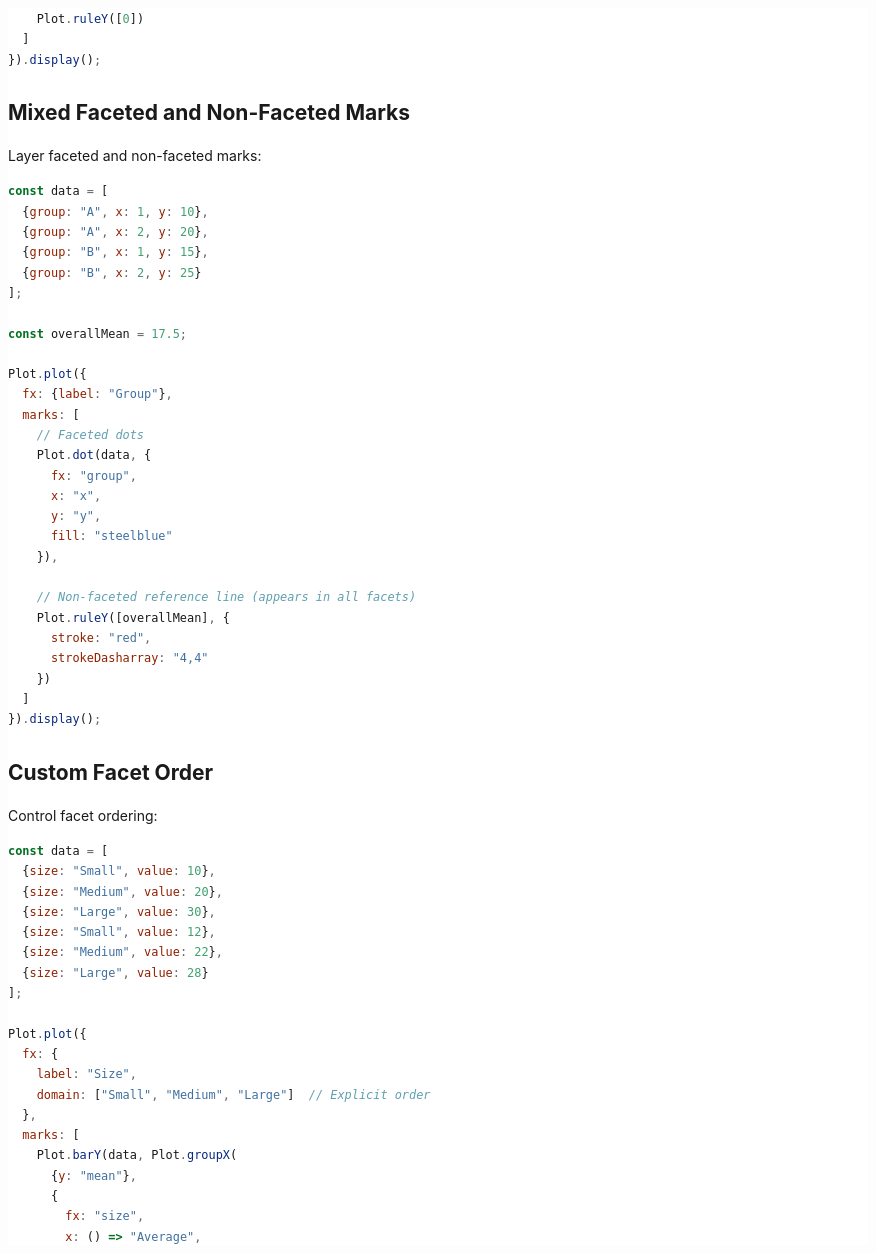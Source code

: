 ```javascript
    Plot.ruleY([0])
  ]
}).display();
```

## Mixed Faceted and Non-Faceted Marks

Layer faceted and non-faceted marks:

```javascript
const data = [
  {group: "A", x: 1, y: 10},
  {group: "A", x: 2, y: 20},
  {group: "B", x: 1, y: 15},
  {group: "B", x: 2, y: 25}
];

const overallMean = 17.5;

Plot.plot({
  fx: {label: "Group"},
  marks: [
    // Faceted dots
    Plot.dot(data, {
      fx: "group",
      x: "x",
      y: "y",
      fill: "steelblue"
    }),

    // Non-faceted reference line (appears in all facets)
    Plot.ruleY([overallMean], {
      stroke: "red",
      strokeDasharray: "4,4"
    })
  ]
}).display();
```

## Custom Facet Order

Control facet ordering:

```javascript
const data = [
  {size: "Small", value: 10},
  {size: "Medium", value: 20},
  {size: "Large", value: 30},
  {size: "Small", value: 12},
  {size: "Medium", value: 22},
  {size: "Large", value: 28}
];

Plot.plot({
  fx: {
    label: "Size",
    domain: ["Small", "Medium", "Large"]  // Explicit order
  },
  marks: [
    Plot.barY(data, Plot.groupX(
      {y: "mean"},
      {
        fx: "size",
        x: () => "Average",
```